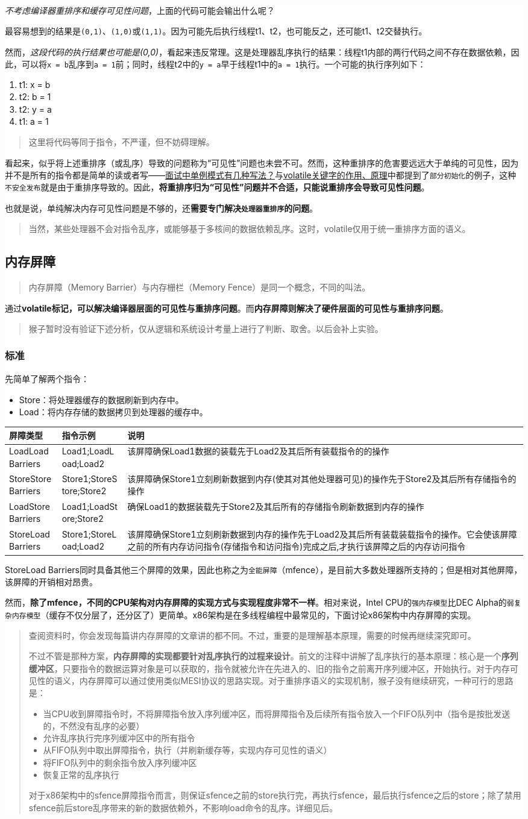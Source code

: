 *不考虑编译器重排序和缓存可见性问题*，上面的代码可能会输出什么呢？

最容易想到的结果是`(0,1)`、`(1,0)`或`(1,1)`。因为可能先后执行线程t1、t2，也可能反之，还可能t1、t2交替执行。

然而，*这段代码的执行结果也可能是(0,0)*，看起来违反常理。这是处理器乱序执行的结果：线程t1内部的两行代码之间不存在数据依赖，因此，可以将`x = b`乱序到`a = 1`前；同时，线程t2中的`y = a`早于线程t1中的`a = 1`执行。一个可能的执行序列如下：

1. t1: x = b
2. t2: b = 1
3. t2: y = a
4. t1: a = 1

> 这里将代码等同于指令，不严谨，但不妨碍理解。

看起来，似乎将上述重排序（或乱序）导致的问题称为“可见性”问题也未尝不可。然而，这种重排序的危害要远远大于单纯的可见性，因为并不是所有的指令都是简单的读或者写——[面试中单例模式有几种写法？](https://monkeysayhi.github.io/2017/09/27/面试中单例模式有几种写法？/)与[volatile关键字的作用、原理](https://monkeysayhi.github.io/2016/11/29/volatile关键字的作用、原理/)中都提到了`部分初始化`的例子，这种`不安全发布`就是由于重排序导致的。因此，**将重排序归为“可见性”问题并不合适，只能说重排序会导致可见性问题**。

也就是说，单纯解决内存可见性问题是不够的，还**需要专门解决`处理器重排序`的问题**。

> 当然，某些处理器不会对指令乱序，或能够基于多核间的数据依赖乱序。这时，volatile仅用于统一重排序方面的语义。

## 内存屏障

> 内存屏障（Memory Barrier）与内存栅栏（Memory Fence）是同一个概念，不同的叫法。

通过**volatile标记，可以解决编译器层面的可见性与重排序问题**。而**内存屏障则解决了硬件层面的可见性与重排序问题**。

> 猴子暂时没有验证下述分析，仅从逻辑和系统设计考量上进行了判断、取舍。以后会补上实验。

### 标准

先简单了解两个指令：

- Store：将处理器缓存的数据刷新到内存中。
- Load：将内存存储的数据拷贝到处理器的缓存中。

| 屏障类型            | 指令示例                 | 说明                                                         |
| :------------------ | :----------------------- | :----------------------------------------------------------- |
| LoadLoad Barriers   | Load1;LoadLoad;Load2     | 该屏障确保Load1数据的装载先于Load2及其后所有装载指令的的操作 |
| StoreStore Barriers | Store1;StoreStore;Store2 | 该屏障确保Store1立刻刷新数据到内存(使其对其他处理器可见)的操作先于Store2及其后所有存储指令的操作 |
| LoadStore Barriers  | Load1;LoadStore;Store2   | 确保Load1的数据装载先于Store2及其后所有的存储指令刷新数据到内存的操作 |
| StoreLoad Barriers  | Store1;StoreLoad;Load2   | 该屏障确保Store1立刻刷新数据到内存的操作先于Load2及其后所有装载装载指令的操作。它会使该屏障之前的所有内存访问指令(存储指令和访问指令)完成之后,才执行该屏障之后的内存访问指令 |

StoreLoad Barriers同时具备其他三个屏障的效果，因此也称之为`全能屏障`（mfence），是目前大多数处理器所支持的；但是相对其他屏障，该屏障的开销相对昂贵。

然而，**除了mfence，不同的CPU架构对内存屏障的实现方式与实现程度非常不一样**。相对来说，Intel CPU的`强内存模型`比DEC Alpha的`弱复杂内存模型`（缓存不仅分层了，还分区了）更简单。x86架构是在多线程编程中最常见的，下面讨论x86架构中内存屏障的实现。

> 查阅资料时，你会发现每篇讲内存屏障的文章讲的都不同。不过，重要的是理解基本原理，需要的时候再继续深究即可。
>
> 不过不管是那种方案，**内存屏障的实现都要针对乱序执行的过程来设计**。前文的注释中讲解了乱序执行的基本原理：核心是一个**序列缓冲区**，只要指令的数据运算对象是可以获取的，指令就被允许在先进入的、旧的指令之前离开序列缓冲区，开始执行。对于内存可见性的语义，内存屏障可以通过使用类似MESI协议的思路实现。对于重排序语义的实现机制，猴子没有继续研究，一种可行的思路是：
>
> - 当CPU收到屏障指令时，不将屏障指令放入序列缓冲区，而将屏障指令及后续所有指令放入一个FIFO队列中（指令是按批发送的，不然没有乱序的必要）
> - 允许乱序执行完序列缓冲区中的所有指令
> - 从FIFO队列中取出屏障指令，执行（并刷新缓存等，实现内存可见性的语义）
> - 将FIFO队列中的剩余指令放入序列缓冲区
> - 恢复正常的乱序执行
>
> 对于x86架构中的sfence屏障指令而言，则保证sfence之前的store执行完，再执行sfence，最后执行sfence之后的store；除了禁用sfence前后store乱序带来的新的数据依赖外，不影响load命令的乱序。详细见后。
